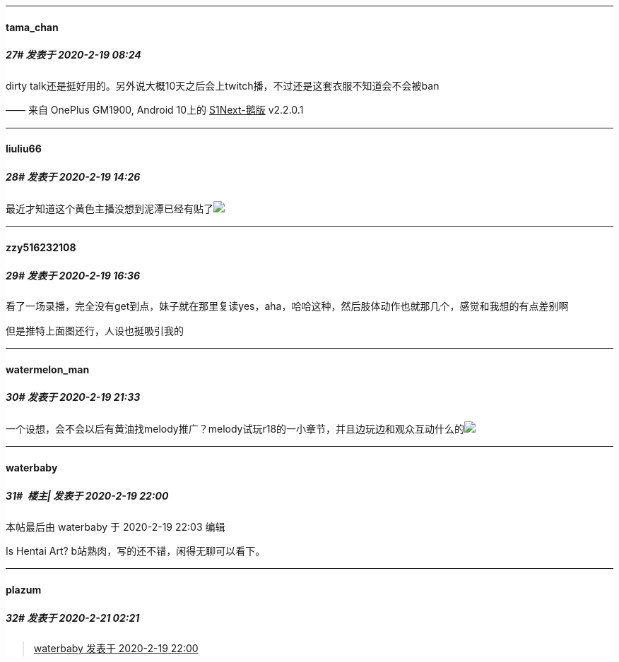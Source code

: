 -----

####  tama_chan  
##### 27#       发表于 2020-2-19 08:24


dirty talk还是挺好用的。另外说大概10天之后会上twitch播，不过还是这套衣服不知道会不会被ban

—— 来自 OnePlus GM1900, Android 10上的 [S1Next-鹅版](https://github.com/ykrank/S1-Next/releases) v2.2.0.1


-----

####  liuliu66  
##### 28#       发表于 2020-2-19 14:26


最近才知道这个黄色主播没想到泥潭已经有贴了<img src="https://static.saraba1st.com/image/smiley/face2017/067.png" referrerpolicy="no-referrer">


-----

####  zzy516232108  
##### 29#       发表于 2020-2-19 16:36


看了一场录播，完全没有get到点，妹子就在那里复读yes，aha，哈哈这种，然后肢体动作也就那几个，感觉和我想的有点差别啊

但是推特上面图还行，人设也挺吸引我的


-----

####  watermelon_man  
##### 30#       发表于 2020-2-19 21:33


一个设想，会不会以后有黄油找melody推广？melody试玩r18的一小章节，并且边玩边和观众互动什么的<img src="https://static.saraba1st.com/image/smiley/face2017/037.png" referrerpolicy="no-referrer">


-----

####  waterbaby  
##### 31#         楼主| 发表于 2020-2-19 22:00


 本帖最后由 waterbaby 于 2020-2-19 22:03 编辑 

Is Hentai Art? b站熟肉，写的还不错，闲得无聊可以看下。


-----

####  plazum  
##### 32#       发表于 2020-2-21 02:21


<blockquote><a href="httphttps://bbs.saraba1st.com/2b/forum.php?mod=redirect&amp;goto=findpost&amp;pid=46465169&amp;ptid=1914358" target="_blank">waterbaby 发表于 2020-2-19 22:00</a>
